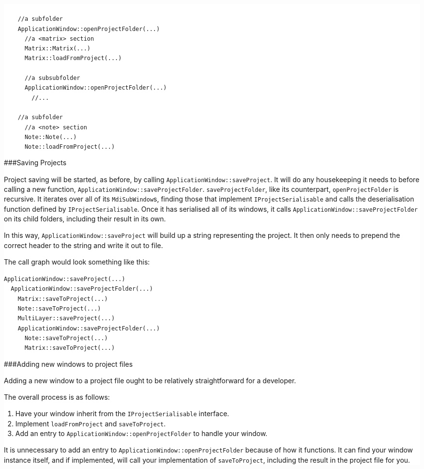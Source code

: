 ```

    //a subfolder
    ApplicationWindow::openProjectFolder(...)
      //a <matrix> section
      Matrix::Matrix(...)
      Matrix::loadFromProject(...)

      //a subsubfolder
      ApplicationWindow::openProjectFolder(...)
        //...

    //a subfolder
      //a <note> section
      Note::Note(...)
      Note::loadFromProject(...)
```

###Saving Projects

Project saving will be started, as before, by calling `ApplicationWindow::saveProject`. It will do
any housekeeping it needs to before calling a new function, `ApplicationWindow::saveProjectFolder`.
`saveProjectFolder`, like its counterpart, `openProjectFolder` is recursive. It iterates over all
of its `MdiSubWindow`s, finding those that implement `IProjectSerialisable` and calls the
deserialisation function defined by `IProjectSerialisable`. Once it has serialised all of its
windows, it calls `ApplicationWindow::saveProjectFolder` on its child folders, including their
result in its own.

In this way, `ApplicationWindow::saveProject` will build up a string representing the project. It
then only needs to prepend the correct header to the string and write it out to file.

The call graph would look something like this:
```
ApplicationWindow::saveProject(...)
  ApplicationWindow::saveProjectFolder(...)
    Matrix::saveToProject(...)
    Note::saveToProject(...)
    MultiLayer::saveProject(...)
    ApplicationWindow::saveProjectFolder(...)
      Note::saveToProject(...)
      Matrix::saveToProject(...)
```

###Adding new windows to project files

Adding a new window to a project file ought to be relatively straightforward for a developer.

The overall process is as follows:

1. Have your window inherit from the `IProjectSerialisable` interface.
2. Implement `loadFromProject` and `saveToProject`.
3. Add an entry to `ApplicationWindow::openProjectFolder` to handle your window.

It is unnecessary to add an entry to `ApplicationWindow::openProjectFolder` because of how it
functions. It can find your window instance itself, and if implemented, will call your
implementation of `saveToProject`, including the result in the project file for you.
